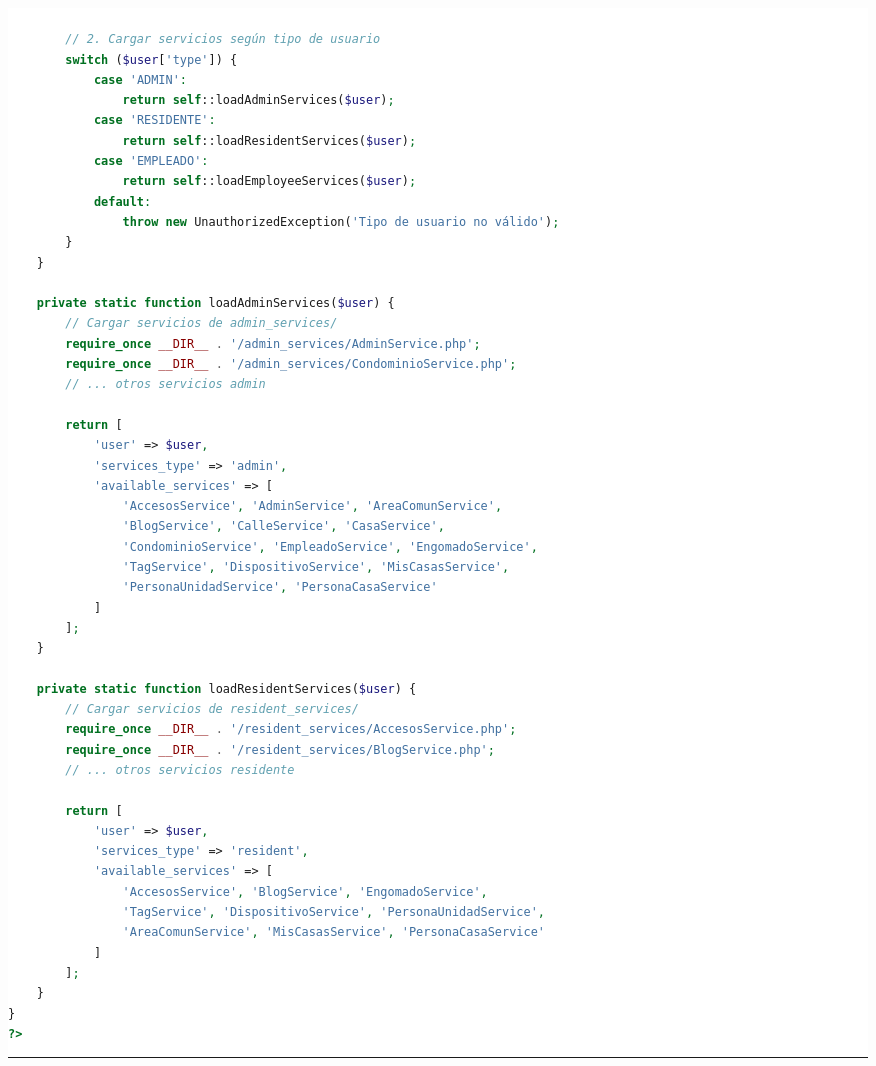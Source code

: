```php
        
        // 2. Cargar servicios según tipo de usuario
        switch ($user['type']) {
            case 'ADMIN':
                return self::loadAdminServices($user);
            case 'RESIDENTE':
                return self::loadResidentServices($user);
            case 'EMPLEADO':
                return self::loadEmployeeServices($user);
            default:
                throw new UnauthorizedException('Tipo de usuario no válido');
        }
    }
    
    private static function loadAdminServices($user) {
        // Cargar servicios de admin_services/
        require_once __DIR__ . '/admin_services/AdminService.php';
        require_once __DIR__ . '/admin_services/CondominioService.php';
        // ... otros servicios admin
        
        return [
            'user' => $user,
            'services_type' => 'admin',
            'available_services' => [
                'AccesosService', 'AdminService', 'AreaComunService',
                'BlogService', 'CalleService', 'CasaService',
                'CondominioService', 'EmpleadoService', 'EngomadoService',
                'TagService', 'DispositivoService', 'MisCasasService',
                'PersonaUnidadService', 'PersonaCasaService'
            ]
        ];
    }
    
    private static function loadResidentServices($user) {
        // Cargar servicios de resident_services/
        require_once __DIR__ . '/resident_services/AccesosService.php';
        require_once __DIR__ . '/resident_services/BlogService.php';
        // ... otros servicios residente
        
        return [
            'user' => $user,
            'services_type' => 'resident',
            'available_services' => [
                'AccesosService', 'BlogService', 'EngomadoService',
                'TagService', 'DispositivoService', 'PersonaUnidadService',
                'AreaComunService', 'MisCasasService', 'PersonaCasaService'
            ]
        ];
    }
}
?>
```

---